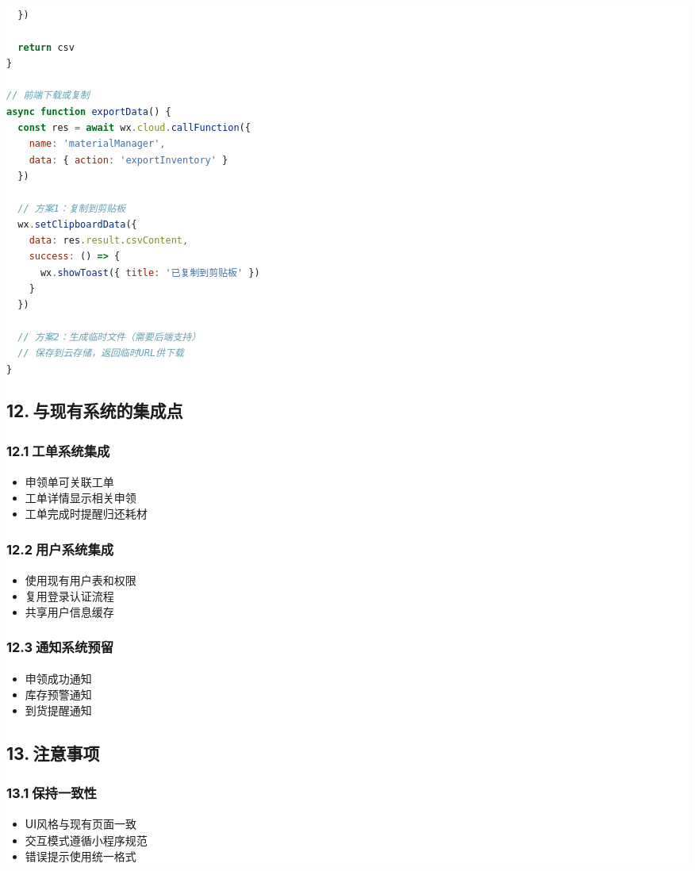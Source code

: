 ```javascript
  })
  
  return csv
}

// 前端下载或复制
async function exportData() {
  const res = await wx.cloud.callFunction({
    name: 'materialManager',
    data: { action: 'exportInventory' }
  })
  
  // 方案1：复制到剪贴板
  wx.setClipboardData({
    data: res.result.csvContent,
    success: () => {
      wx.showToast({ title: '已复制到剪贴板' })
    }
  })
  
  // 方案2：生成临时文件（需要后端支持）
  // 保存到云存储，返回临时URL供下载
}
```

## 12. 与现有系统的集成点

### 12.1 工单系统集成
- 申领单可关联工单
- 工单详情显示相关申领
- 工单完成时提醒归还耗材

### 12.2 用户系统集成
- 使用现有用户表和权限
- 复用登录认证流程
- 共享用户信息缓存

### 12.3 通知系统预留
- 申领成功通知
- 库存预警通知
- 到货提醒通知

## 13. 注意事项

### 13.1 保持一致性
- UI风格与现有页面一致
- 交互模式遵循小程序规范
- 错误提示使用统一格式
